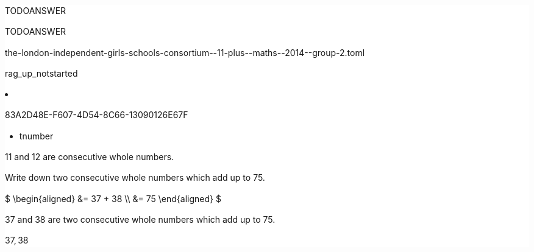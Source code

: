 TODOANSWER

</div>
<div class='answer'>

TODOANSWER

</div>
</div>

<div class='papername'>
<p>the-london-independent-girls-schools-consortium--11-plus--maths--2014--group-2.toml</p>
</div>
<div class='rag'>
<p>rag_up_notstarted</p>
</div>
</div>
</li>
<li>
<div class='question_envelope rag_nj_pr question'>
<div class='uuid'>
<p>83A2D48E-F607-4D54-8C66-13090126E67F</p>
</div>
<div class='topics'>
<ul>
<li>
tnumber
</li>
</ul>
</div>
<div class='question question'>

$11$ and $12$ are consecutive whole numbers.

Write down two consecutive whole numbers which add up to $75$.

</div>
<div class='workings'>
<div class='working'>

$
\begin{aligned}
&=  37 + 38 \\\\
&=  75
\end{aligned}
$

$37$ and $38$ are two consecutive whole numbers which add up to $75$.

</div>
</div>
<div class='answers'>
<div class='answer'>

$37, 38$
